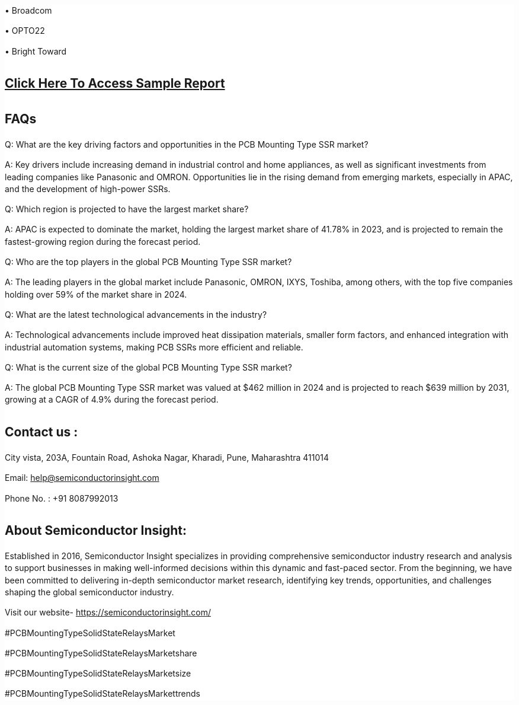 •	Broadcom

•	OPTO22

•	Bright Toward

[Click Here To Access Sample Report](https://semiconductorinsight.com/download-sample-report/?product_id=90849)
-
FAQs
-
Q: What are the key driving factors and opportunities in the PCB Mounting Type SSR market?

A: Key drivers include increasing demand in industrial control and home appliances, as well as significant investments from leading companies like Panasonic and OMRON. Opportunities lie in the rising demand from emerging markets, especially in APAC, and the development of high-power SSRs.

Q: Which region is projected to have the largest market share?

A: APAC is expected to dominate the market, holding the largest market share of 41.78% in 2023, and is projected to remain the fastest-growing region during the forecast period.

Q: Who are the top players in the global PCB Mounting Type SSR market?

A: The leading players in the global market include Panasonic, OMRON, IXYS, Toshiba, among others, with the top five companies holding over 59% of the market share in 2024.

Q: What are the latest technological advancements in the industry?

A: Technological advancements include improved heat dissipation materials, smaller form factors, and enhanced integration with industrial automation systems, making PCB SSRs more efficient and reliable.

Q: What is the current size of the global PCB Mounting Type SSR market?

A: The global PCB Mounting Type SSR market was valued at $462 million in 2024 and is projected to reach $639 million by 2031, growing at a CAGR of 4.9% during the forecast period.

Contact us : 
-
City vista, 203A, Fountain Road, Ashoka Nagar, Kharadi, Pune, Maharashtra 411014

Email: help@semiconductorinsight.com

Phone No. : +91 8087992013

About Semiconductor Insight:
-
Established in 2016, Semiconductor Insight specializes in providing comprehensive semiconductor industry research and analysis to support businesses in making well-informed decisions within this dynamic and fast-paced sector. From the beginning, we have been committed to delivering in-depth semiconductor market research, identifying key trends, opportunities, and challenges shaping the global semiconductor industry.

Visit our website- https://semiconductorinsight.com/

#PCBMountingTypeSolidStateRelaysMarket

#PCBMountingTypeSolidStateRelaysMarketshare

#PCBMountingTypeSolidStateRelaysMarketsize

#PCBMountingTypeSolidStateRelaysMarkettrends




